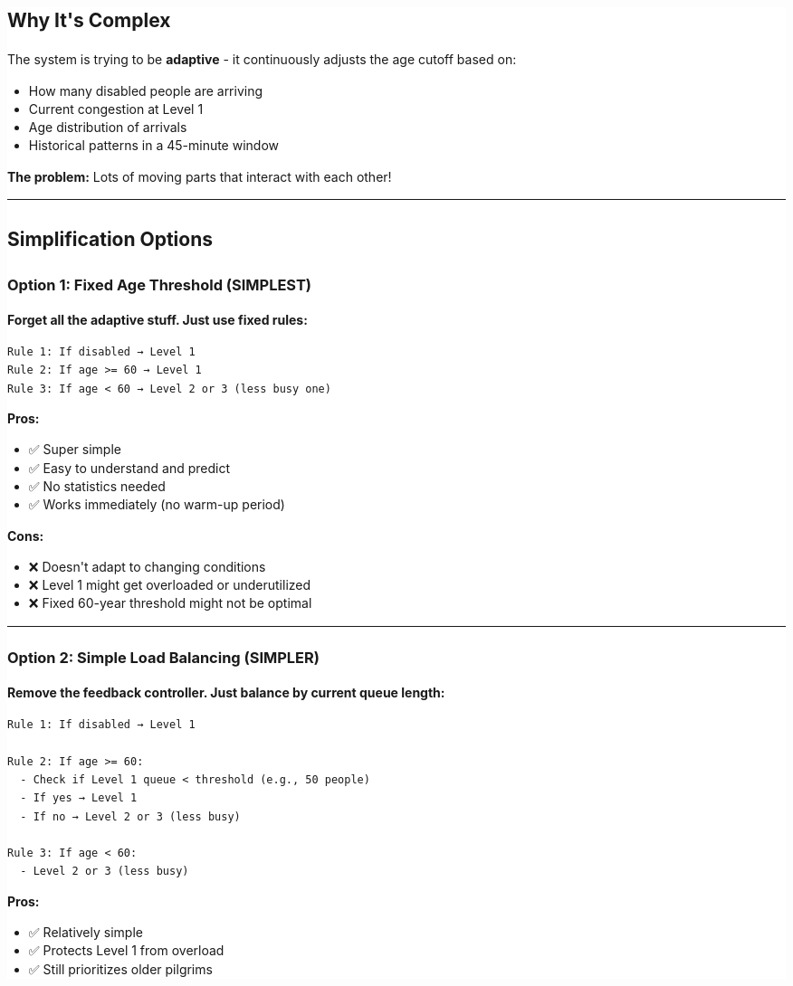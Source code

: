
## Why It's Complex

The system is trying to be **adaptive** - it continuously adjusts the age cutoff based on:
- How many disabled people are arriving
- Current congestion at Level 1
- Age distribution of arrivals
- Historical patterns in a 45-minute window

**The problem:** Lots of moving parts that interact with each other!

---

## Simplification Options

### Option 1: Fixed Age Threshold (SIMPLEST)

**Forget all the adaptive stuff. Just use fixed rules:**

```
Rule 1: If disabled → Level 1
Rule 2: If age >= 60 → Level 1
Rule 3: If age < 60 → Level 2 or 3 (less busy one)
```

**Pros:**
- ✅ Super simple
- ✅ Easy to understand and predict
- ✅ No statistics needed
- ✅ Works immediately (no warm-up period)

**Cons:**
- ❌ Doesn't adapt to changing conditions
- ❌ Level 1 might get overloaded or underutilized
- ❌ Fixed 60-year threshold might not be optimal

---

### Option 2: Simple Load Balancing (SIMPLER)

**Remove the feedback controller. Just balance by current queue length:**

```
Rule 1: If disabled → Level 1

Rule 2: If age >= 60:
  - Check if Level 1 queue < threshold (e.g., 50 people)
  - If yes → Level 1
  - If no → Level 2 or 3 (less busy)

Rule 3: If age < 60:
  - Level 2 or 3 (less busy)
```

**Pros:**
- ✅ Relatively simple
- ✅ Protects Level 1 from overload
- ✅ Still prioritizes older pilgrims
